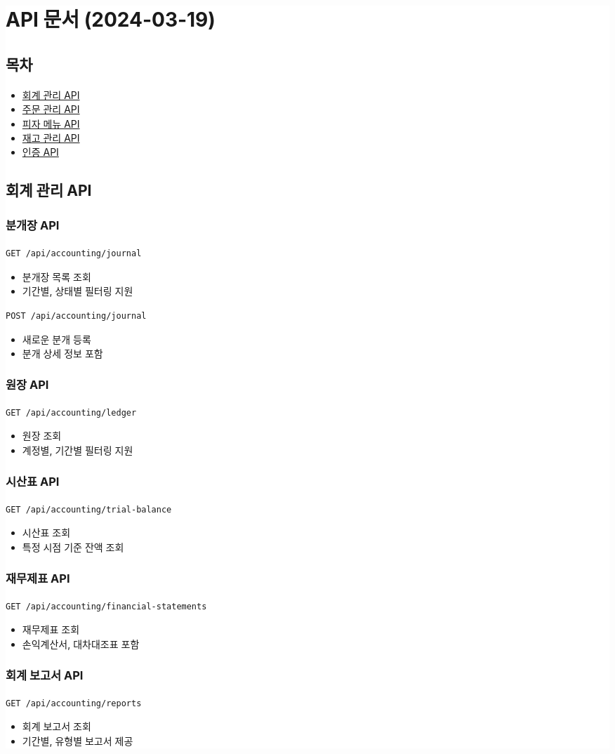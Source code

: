 # API 문서 (2024-03-19)

## 목차
- [회계 관리 API](#회계-관리-api)
- [주문 관리 API](#주문-관리-api)
- [피자 메뉴 API](#피자-메뉴-api)
- [재고 관리 API](#재고-관리-api)
- [인증 API](#인증-api)

## 회계 관리 API

### 분개장 API
```http
GET /api/accounting/journal
```
- 분개장 목록 조회
- 기간별, 상태별 필터링 지원

```http
POST /api/accounting/journal
```
- 새로운 분개 등록
- 분개 상세 정보 포함

### 원장 API
```http
GET /api/accounting/ledger
```
- 원장 조회
- 계정별, 기간별 필터링 지원

### 시산표 API
```http
GET /api/accounting/trial-balance
```
- 시산표 조회
- 특정 시점 기준 잔액 조회

### 재무제표 API
```http
GET /api/accounting/financial-statements
```
- 재무제표 조회
- 손익계산서, 대차대조표 포함

### 회계 보고서 API
```http
GET /api/accounting/reports
```
- 회계 보고서 조회
- 기간별, 유형별 보고서 제공
